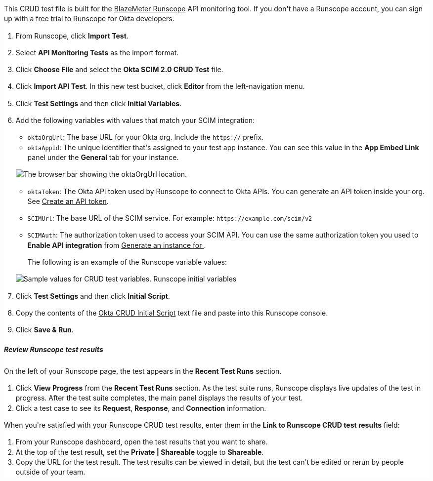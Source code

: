    This CRUD test file is built for the [BlazeMeter Runscope](https://www.runscope.com/) API monitoring tool. If you don't have a Runscope account, you can sign up with a [free trial to Runscope](https://www.runscope.com/okta) for Okta developers.
1. From Runscope, click **Import Test**.
1. Select **API Monitoring Tests** as the import format.
1. Click **Choose File** and select the **Okta SCIM 2.0 CRUD Test** file.
1. Click **Import API Test**. In this new test bucket, click **Editor** from the left-navigation menu.
1. Click **Test Settings** and then click **Initial Variables**.
1. Add the following variables with values that match your SCIM integration:
    * `oktaOrgUrl`: The base URL for your Okta org. Include the `https://` prefix.
    * `oktaAppId`: The unique identifier that's assigned to your test app instance. You can see this value in the **App Embed Link** panel under the **General** tab for your instance.

    <div class="three-quarter border">

    ![The browser bar showing the oktaOrgUrl location.](/img/oin/scim_crud-test-identifiers.png)

    </div>

    * `oktaToken`: The Okta API token used by Runscope to connect to Okta APIs. You can generate an API token inside your org. See [Create an API token](/docs/guides/create-an-api-token/main/).
    * `SCIMUrl`: The base URL of the SCIM service. For example: `https://example.com/scim/v2`
    * `SCIMAuth`: The authorization token used to access your SCIM API. You can use the same authorization token you used to **Enable API integration** from [Generate an instance for <StackSnippet snippet="protocol-name" inline/>](#generate-an-instance-for).

      The following is an example of the Runscope variable values:

    <div class="three-quarter border">

    ![Sample values for CRUD test variables. Runscope initial variables](/img/oin/scim_crud-variables-d.png)

    </div>

1. Click **Test Settings** and then click **Initial Script**.
1. Copy the contents of the [Okta CRUD Initial Script](/standards/SCIM/SCIMFiles/Initial_Script_CRUD.txt) text file and paste into this Runscope console.
1. Click **Save & Run**.

##### Review Runscope test results

On the left of your Runscope page, the test appears in the **Recent Test Runs** section.

1. Click **View Progress** from the **Recent Test Runs** section.
As the test suite runs, Runscope displays live updates of the test in progress. After the test suite completes, the main panel displays the results of your test.
1. Click a test case to see its **Request**, **Response**, and **Connection** information.

When you're satisfied with your Runscope CRUD test results, enter them in the **Link to Runscope CRUD test results** field:

1. From your Runscope dashboard, open the test results that you want to share.
2. At the top of the test result, set the **Private | Shareable** toggle to **Shareable**.
3. Copy the URL for the test result. The test results can be viewed in detail, but the test can't be edited or rerun by people outside of your team.
